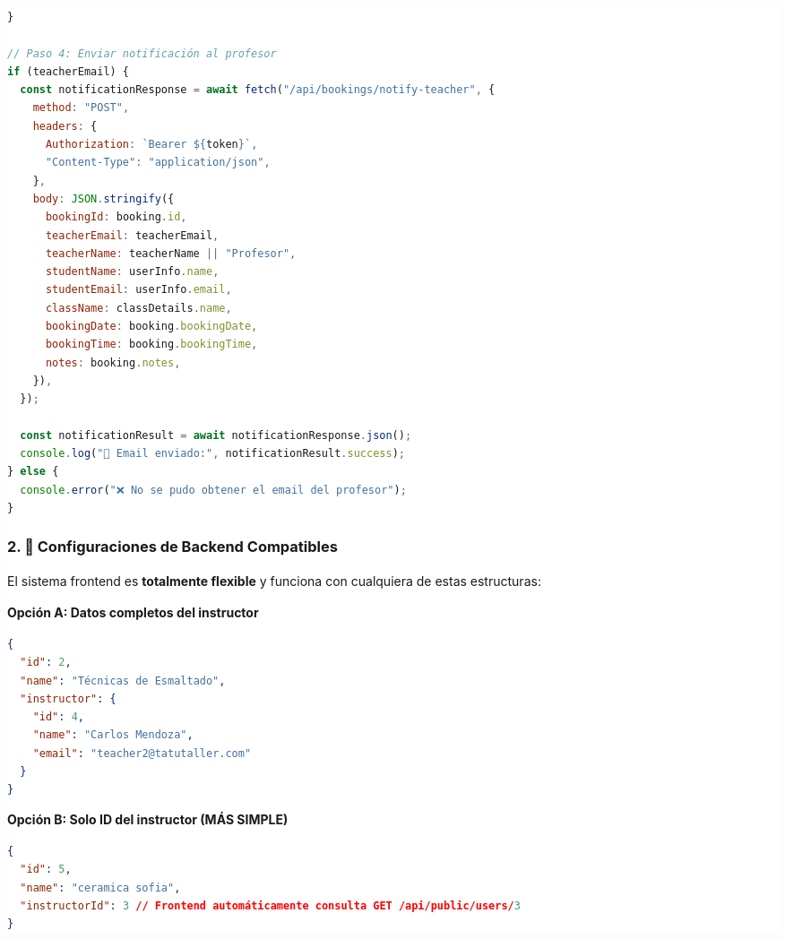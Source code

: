 ```javascript
}

// Paso 4: Enviar notificación al profesor
if (teacherEmail) {
  const notificationResponse = await fetch("/api/bookings/notify-teacher", {
    method: "POST",
    headers: {
      Authorization: `Bearer ${token}`,
      "Content-Type": "application/json",
    },
    body: JSON.stringify({
      bookingId: booking.id,
      teacherEmail: teacherEmail,
      teacherName: teacherName || "Profesor",
      studentName: userInfo.name,
      studentEmail: userInfo.email,
      className: classDetails.name,
      bookingDate: booking.bookingDate,
      bookingTime: booking.bookingTime,
      notes: booking.notes,
    }),
  });

  const notificationResult = await notificationResponse.json();
  console.log("📧 Email enviado:", notificationResult.success);
} else {
  console.error("❌ No se pudo obtener el email del profesor");
}
```

### 2. 🎯 Configuraciones de Backend Compatibles

El sistema frontend es **totalmente flexible** y funciona con cualquiera de estas estructuras:

**Opción A: Datos completos del instructor**

```json
{
  "id": 2,
  "name": "Técnicas de Esmaltado",
  "instructor": {
    "id": 4,
    "name": "Carlos Mendoza",
    "email": "teacher2@tatutaller.com"
  }
}
```

**Opción B: Solo ID del instructor (MÁS SIMPLE)**

```json
{
  "id": 5,
  "name": "ceramica sofia",
  "instructorId": 3 // Frontend automáticamente consulta GET /api/public/users/3
}
```
